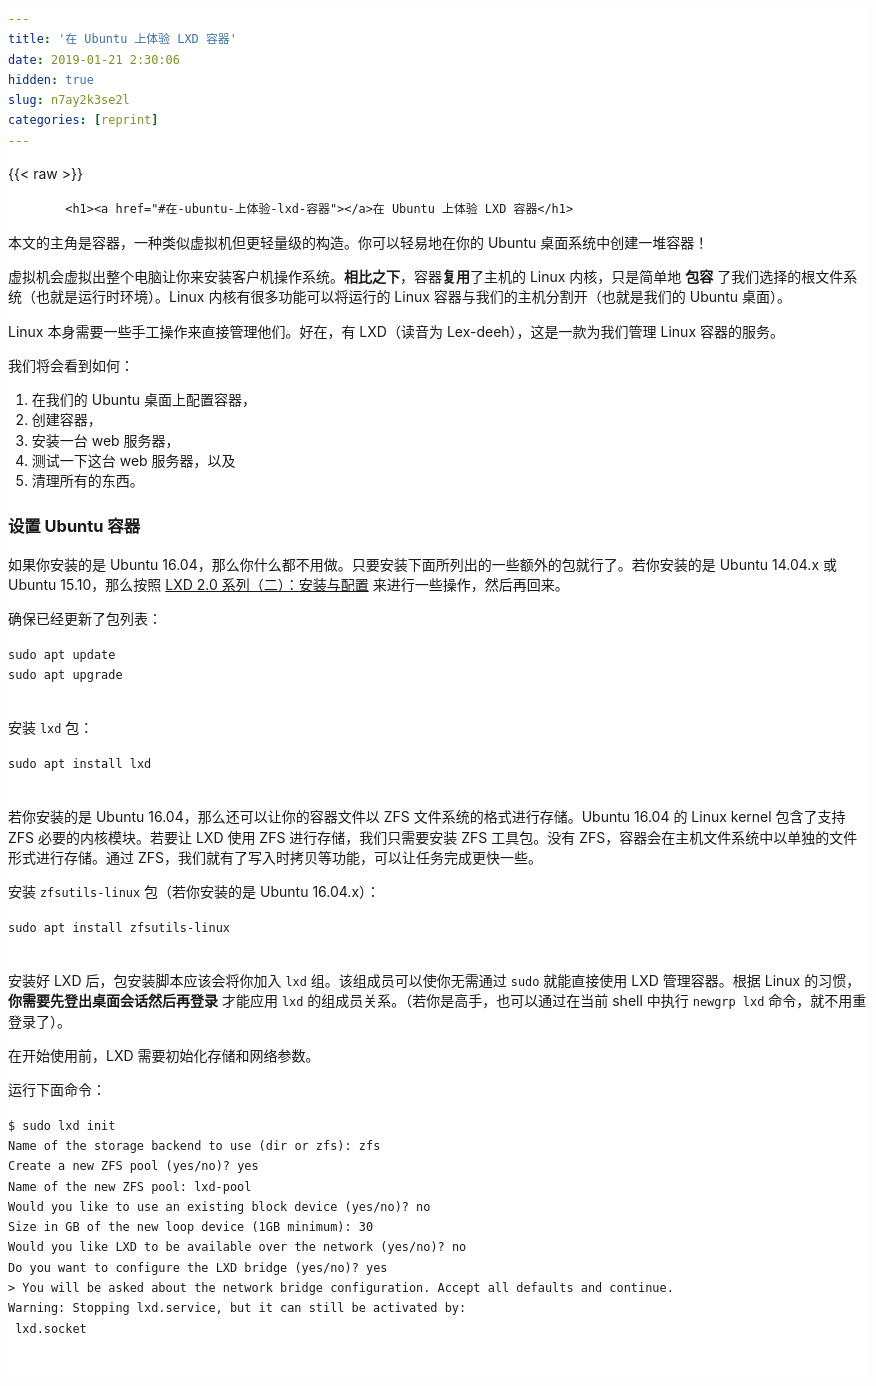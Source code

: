 ```yaml
---
title: '在 Ubuntu 上体验 LXD 容器' 
date: 2019-01-21 2:30:06
hidden: true
slug: n7ay2k3se2l
categories: [reprint]
---
```


{{< raw >}}

            <h1><a href="#在-ubuntu-上体验-lxd-容器"></a>在 Ubuntu 上体验 LXD 容器</h1>
<p>本文的主角是容器，一种类似虚拟机但更轻量级的构造。你可以轻易地在你的 Ubuntu 桌面系统中创建一堆容器！</p>
<p>虚拟机会虚拟出整个电脑让你来安装客户机操作系统。<strong>相比之下</strong>，容器<strong>复用</strong>了主机的 Linux 内核，只是简单地 <strong>包容</strong> 了我们选择的根文件系统（也就是运行时环境）。Linux 内核有很多功能可以将运行的 Linux 容器与我们的主机分割开（也就是我们的 Ubuntu 桌面）。</p>
<p>Linux 本身需要一些手工操作来直接管理他们。好在，有 LXD（读音为 Lex-deeh），这是一款为我们管理 Linux 容器的服务。</p>
<p>我们将会看到如何：</p>
<ol>
<li>在我们的 Ubuntu 桌面上配置容器，</li>
<li>创建容器，</li>
<li>安装一台 web 服务器，</li>
<li>测试一下这台 web 服务器，以及</li>
<li>清理所有的东西。</li>
</ol>
<h3><a href="#设置-ubuntu-容器"></a>设置 Ubuntu 容器</h3>
<p>如果你安装的是 Ubuntu 16.04，那么你什么都不用做。只要安装下面所列出的一些额外的包就行了。若你安装的是 Ubuntu 14.04.x 或 Ubuntu 15.10，那么按照 <a href="https://linux.cn/article-7687-1.html">LXD 2.0 系列（二）：安装与配置</a> 来进行一些操作，然后再回来。</p>
<p>确保已经更新了包列表：</p>
<pre><code class="hljs routeros">sudo apt update
sudo apt<span class="hljs-built_in"> upgrade
</span>
</code></pre><p>安装 <code>lxd</code> 包：</p>
<pre><code class="hljs cmake">sudo apt <span class="hljs-keyword">install</span> lxd

</code></pre><p>若你安装的是 Ubuntu 16.04，那么还可以让你的容器文件以 ZFS 文件系统的格式进行存储。Ubuntu 16.04 的 Linux kernel 包含了支持 ZFS 必要的内核模块。若要让 LXD 使用 ZFS 进行存储，我们只需要安装 ZFS 工具包。没有 ZFS，容器会在主机文件系统中以单独的文件形式进行存储。通过 ZFS，我们就有了写入时拷贝等功能，可以让任务完成更快一些。</p>
<p>安装 <code>zfsutils-linux</code> 包（若你安装的是 Ubuntu 16.04.x）：</p>
<pre><code class="hljs cmake">sudo apt <span class="hljs-keyword">install</span> zfsutils-linux

</code></pre><p>安装好 LXD 后，包安装脚本应该会将你加入 <code>lxd</code> 组。该组成员可以使你无需通过 <code>sudo</code> 就能直接使用 LXD 管理容器。根据 Linux 的习惯，<strong>你需要先登出桌面会话然后再登录</strong> 才能应用 <code>lxd</code> 的组成员关系。（若你是高手，也可以通过在当前 shell 中执行 <code>newgrp lxd</code> 命令，就不用重登录了）。</p>
<p>在开始使用前，LXD 需要初始化存储和网络参数。</p>
<p>运行下面命令：</p>
<pre><code class="hljs routeros">$ sudo lxd init
Name of the storage backend <span class="hljs-keyword">to</span> use (dir <span class="hljs-keyword">or</span> zfs): zfs
Create a new ZFS<span class="hljs-built_in"> pool </span>(<span class="hljs-literal">yes</span>/<span class="hljs-literal">no</span>)? <span class="hljs-literal">yes</span>
Name of the new ZFS pool: lxd-pool
Would you like <span class="hljs-keyword">to</span> use an existing block device (<span class="hljs-literal">yes</span>/<span class="hljs-literal">no</span>)? <span class="hljs-literal">no</span>
Size <span class="hljs-keyword">in</span> GB of the new loop device (1GB minimum): 30
Would you like LXD <span class="hljs-keyword">to</span> be available over the<span class="hljs-built_in"> network </span>(<span class="hljs-literal">yes</span>/<span class="hljs-literal">no</span>)? <span class="hljs-literal">no</span>
<span class="hljs-keyword">Do</span> you want <span class="hljs-keyword">to</span> configure the LXD<span class="hljs-built_in"> bridge </span>(<span class="hljs-literal">yes</span>/<span class="hljs-literal">no</span>)? <span class="hljs-literal">yes</span> 
&gt; You will be asked about the<span class="hljs-built_in"> network bridge </span>configuration. Accept all defaults <span class="hljs-keyword">and</span> continue.
Warning: Stopping lxd.service, but it can still be activated by:
 lxd.socket